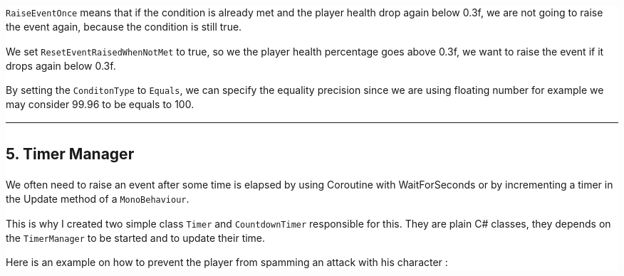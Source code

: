`RaiseEventOnce` means that if the condition is already met and the player health drop again below 0.3f, we are not going to raise the event again, because the condition is still true.

We set `ResetEventRaisedWhenNotMet` to true, so we the player health percentage goes above 0.3f, we want to raise the event if it drops again below 0.3f.

By setting the `ConditonType` to `Equals`, we can specify the equality precision since we are using floating number for example we may consider 99.96 to be equals to 100.

---

## 5. Timer Manager ##

We often need to raise an event after some time is elapsed by using Coroutine with WaitForSeconds or by incrementing a timer in the Update method of a `MonoBehaviour`.

This is why I created two simple class `Timer` and `CountdownTimer` responsible for this.
They are plain C# classes, they depends on the `TimerManager` to be started and to update their time.

Here is an example on how to prevent the player from spamming an attack with his character :
